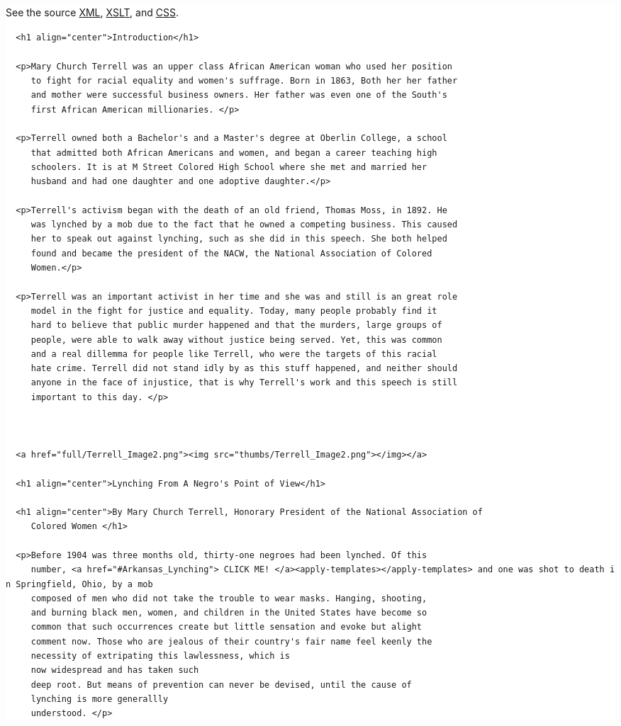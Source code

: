 
<html xmlns="http://www.w3.org/1999/xhtml">
   <head>
      <meta http-equiv="Content-Type" content="text/html; charset=iso-8859-1"></meta>
      <link rel="stylesheet" type="text/css" href="FinalProject.css"></link>
   </head>
   <body>
      <p>See the source <a href="FinalProject_McCloy.xml">XML</a>, <a href="FinalProject_McCloy_xslt.xsl">XSLT</a>, and <a href="FinalProject.css">CSS</a>.</p>
      
      
      
      
      
      <h1 align="center">Introduction</h1>
      
      <p>Mary Church Terrell was an upper class African American woman who used her position
         to fight for racial equality and women's suffrage. Born in 1863, Both her her father
         and mother were successful business owners. Her father was even one of the South's
         first African American millionaries. </p>
      
      <p>Terrell owned both a Bachelor's and a Master's degree at Oberlin College, a school
         that admitted both African Americans and women, and began a career teaching high
         schoolers. It is at M Street Colored High School where she met and married her
         husband and had one daughter and one adoptive daughter.</p>
      
      <p>Terrell's activism began with the death of an old friend, Thomas Moss, in 1892. He
         was lynched by a mob due to the fact that he owned a competing business. This caused
         her to speak out against lynching, such as she did in this speech. She both helped
         found and became the president of the NACW, the National Association of Colored
         Women.</p>
      
      <p>Terrell was an important activist in her time and she was and still is an great role
         model in the fight for justice and equality. Today, many people probably find it
         hard to believe that public murder happened and that the murders, large groups of
         people, were able to walk away without justice being served. Yet, this was common
         and a real dillemma for people like Terrell, who were the targets of this racial
         hate crime. Terrell did not stand idly by as this stuff happened, and neither should
         anyone in the face of injustice, that is why Terrell's work and this speech is still
         important to this day. </p>
      
      
      
      <a href="full/Terrell_Image2.png"><img src="thumbs/Terrell_Image2.png"></img></a>
      
      <h1 align="center">Lynching From A Negro's Point of View</h1>
      
      <h1 align="center">By Mary Church Terrell, Honorary President of the National Association of
         Colored Women </h1>
      
      <p>Before 1904 was three months old, thirty-one negroes had been lynched. Of this
         number, <a href="#Arkansas_Lynching"> CLICK ME! </a><apply-templates></apply-templates> and one was shot to death in Springfield, Ohio, by a mob
         composed of men who did not take the trouble to wear masks. Hanging, shooting,
         and burning black men, women, and children in the United States have become so
         common that such occurrences create but little sensation and evoke but alight
         comment now. Those who are jealous of their country's fair name feel keenly the
         necessity of extripating this lawlessness, which is
         now widespread and has taken such
         deep root. But means of prevention can never be devised, until the cause of
         lynching is more generallly
         understood. </p>
      